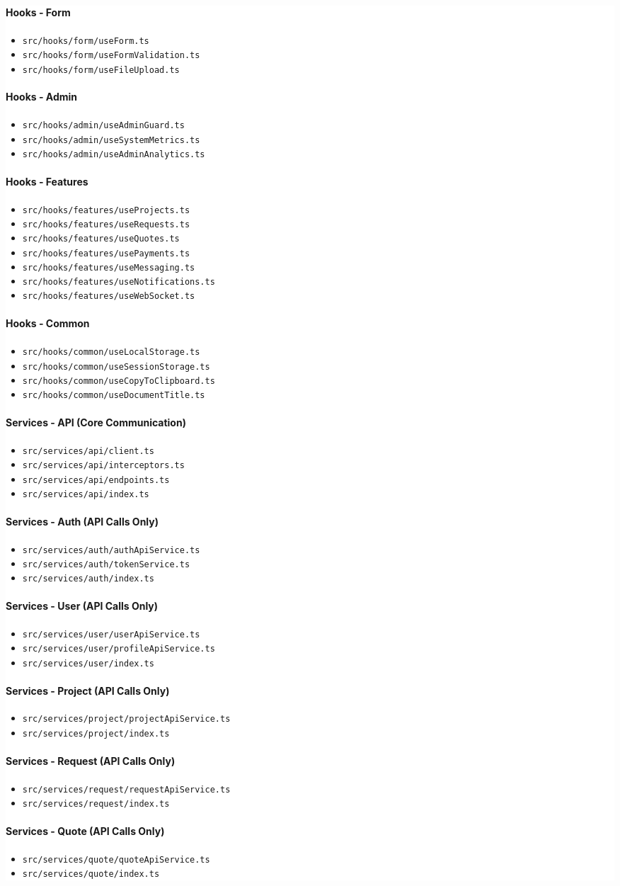#### Hooks - Form
- `src/hooks/form/useForm.ts`
- `src/hooks/form/useFormValidation.ts`
- `src/hooks/form/useFileUpload.ts`

#### Hooks - Admin
- `src/hooks/admin/useAdminGuard.ts`
- `src/hooks/admin/useSystemMetrics.ts`
- `src/hooks/admin/useAdminAnalytics.ts`

#### Hooks - Features
- `src/hooks/features/useProjects.ts`
- `src/hooks/features/useRequests.ts`
- `src/hooks/features/useQuotes.ts`
- `src/hooks/features/usePayments.ts`
- `src/hooks/features/useMessaging.ts`
- `src/hooks/features/useNotifications.ts`
- `src/hooks/features/useWebSocket.ts`

#### Hooks - Common
- `src/hooks/common/useLocalStorage.ts`
- `src/hooks/common/useSessionStorage.ts`
- `src/hooks/common/useCopyToClipboard.ts`
- `src/hooks/common/useDocumentTitle.ts`

#### Services - API (Core Communication)
- `src/services/api/client.ts`
- `src/services/api/interceptors.ts`
- `src/services/api/endpoints.ts`
- `src/services/api/index.ts`

#### Services - Auth (API Calls Only)
- `src/services/auth/authApiService.ts`
- `src/services/auth/tokenService.ts`
- `src/services/auth/index.ts`

#### Services - User (API Calls Only)
- `src/services/user/userApiService.ts`
- `src/services/user/profileApiService.ts`
- `src/services/user/index.ts`

#### Services - Project (API Calls Only)
- `src/services/project/projectApiService.ts`
- `src/services/project/index.ts`

#### Services - Request (API Calls Only)
- `src/services/request/requestApiService.ts`
- `src/services/request/index.ts`

#### Services - Quote (API Calls Only)
- `src/services/quote/quoteApiService.ts`
- `src/services/quote/index.ts`
